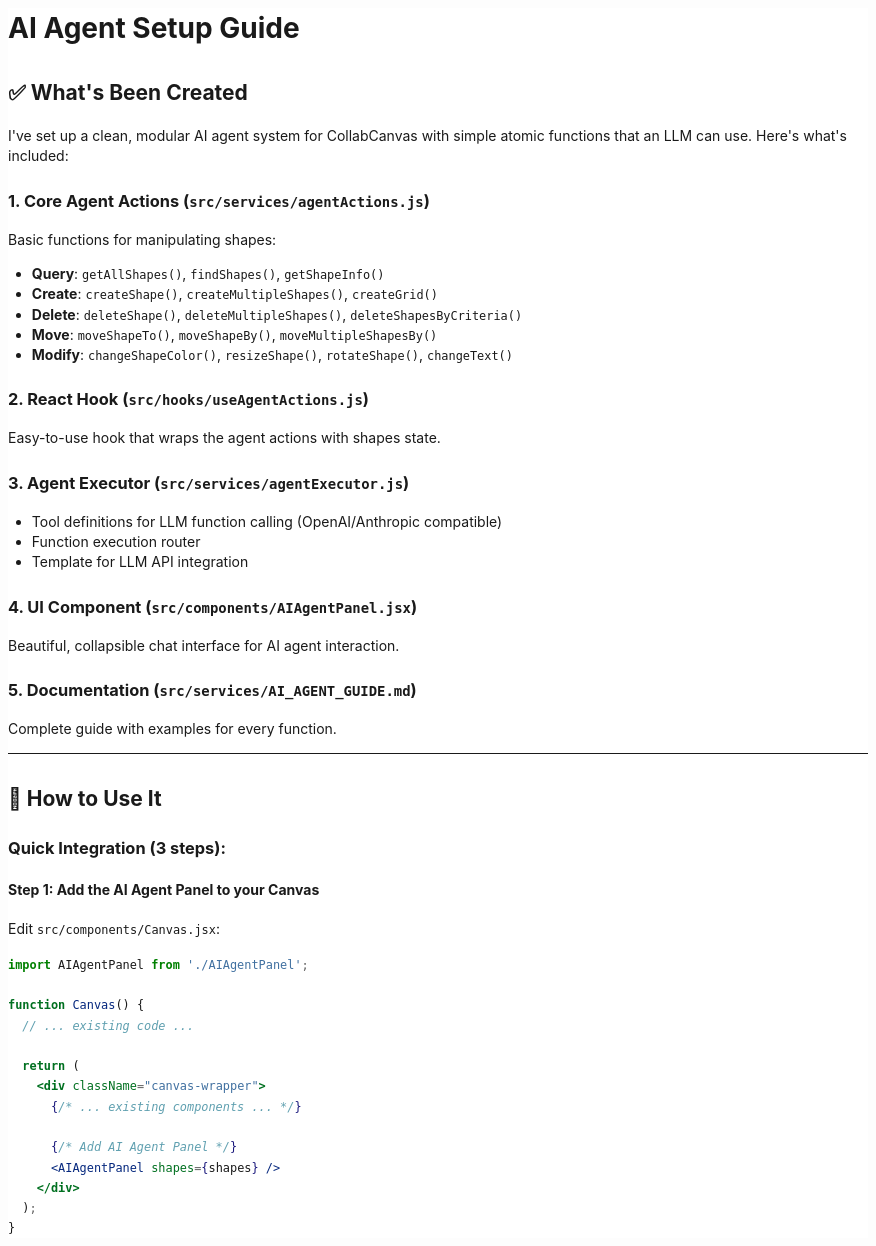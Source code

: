 # AI Agent Setup Guide

## ✅ What's Been Created

I've set up a clean, modular AI agent system for CollabCanvas with simple atomic functions that an LLM can use. Here's what's included:

### 1. **Core Agent Actions** (`src/services/agentActions.js`)
Basic functions for manipulating shapes:

- **Query**: `getAllShapes()`, `findShapes()`, `getShapeInfo()`
- **Create**: `createShape()`, `createMultipleShapes()`, `createGrid()`
- **Delete**: `deleteShape()`, `deleteMultipleShapes()`, `deleteShapesByCriteria()`
- **Move**: `moveShapeTo()`, `moveShapeBy()`, `moveMultipleShapesBy()`
- **Modify**: `changeShapeColor()`, `resizeShape()`, `rotateShape()`, `changeText()`

### 2. **React Hook** (`src/hooks/useAgentActions.js`)
Easy-to-use hook that wraps the agent actions with shapes state.

### 3. **Agent Executor** (`src/services/agentExecutor.js`)
- Tool definitions for LLM function calling (OpenAI/Anthropic compatible)
- Function execution router
- Template for LLM API integration

### 4. **UI Component** (`src/components/AIAgentPanel.jsx`)
Beautiful, collapsible chat interface for AI agent interaction.

### 5. **Documentation** (`src/services/AI_AGENT_GUIDE.md`)
Complete guide with examples for every function.

---

## 🚀 How to Use It

### Quick Integration (3 steps):

#### Step 1: Add the AI Agent Panel to your Canvas

Edit `src/components/Canvas.jsx`:

```jsx
import AIAgentPanel from './AIAgentPanel';

function Canvas() {
  // ... existing code ...
  
  return (
    <div className="canvas-wrapper">
      {/* ... existing components ... */}
      
      {/* Add AI Agent Panel */}
      <AIAgentPanel shapes={shapes} />
    </div>
  );
}
```
